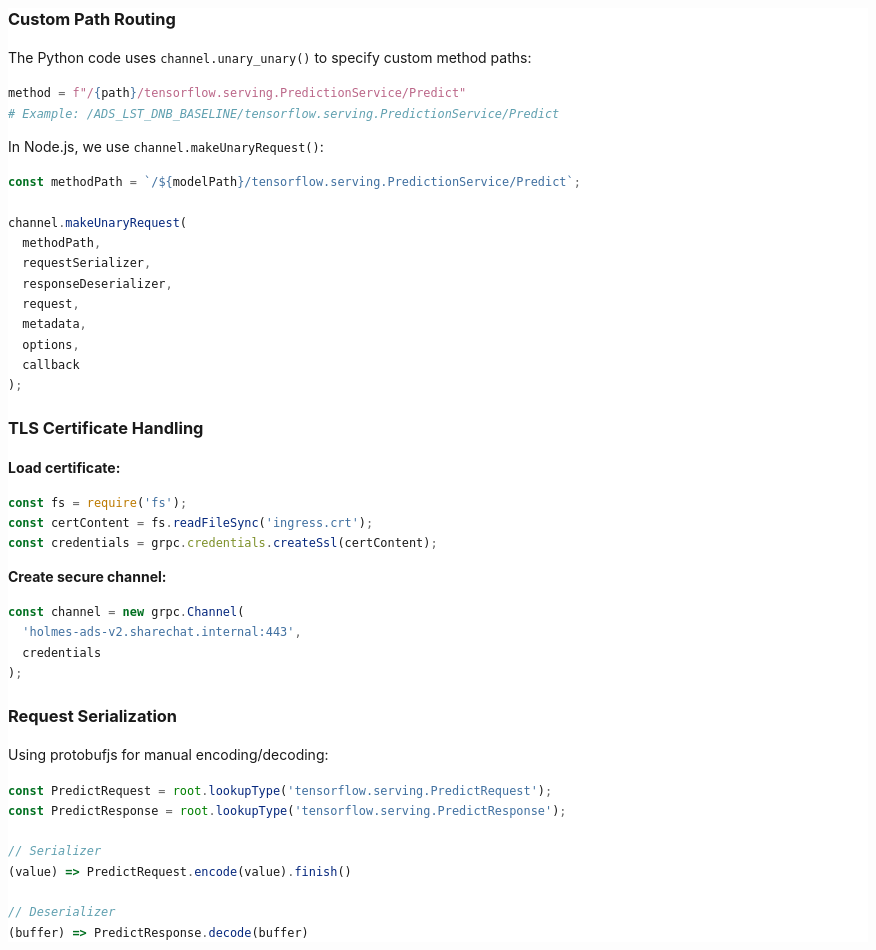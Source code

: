 ### Custom Path Routing

The Python code uses `channel.unary_unary()` to specify custom method paths:

```python
method = f"/{path}/tensorflow.serving.PredictionService/Predict"
# Example: /ADS_LST_DNB_BASELINE/tensorflow.serving.PredictionService/Predict
```

In Node.js, we use `channel.makeUnaryRequest()`:

```javascript
const methodPath = `/${modelPath}/tensorflow.serving.PredictionService/Predict`;

channel.makeUnaryRequest(
  methodPath,
  requestSerializer,
  responseDeserializer,
  request,
  metadata,
  options,
  callback
);
```

### TLS Certificate Handling

**Load certificate:**
```javascript
const fs = require('fs');
const certContent = fs.readFileSync('ingress.crt');
const credentials = grpc.credentials.createSsl(certContent);
```

**Create secure channel:**
```javascript
const channel = new grpc.Channel(
  'holmes-ads-v2.sharechat.internal:443',
  credentials
);
```

### Request Serialization

Using protobufjs for manual encoding/decoding:

```javascript
const PredictRequest = root.lookupType('tensorflow.serving.PredictRequest');
const PredictResponse = root.lookupType('tensorflow.serving.PredictResponse');

// Serializer
(value) => PredictRequest.encode(value).finish()

// Deserializer
(buffer) => PredictResponse.decode(buffer)
```
